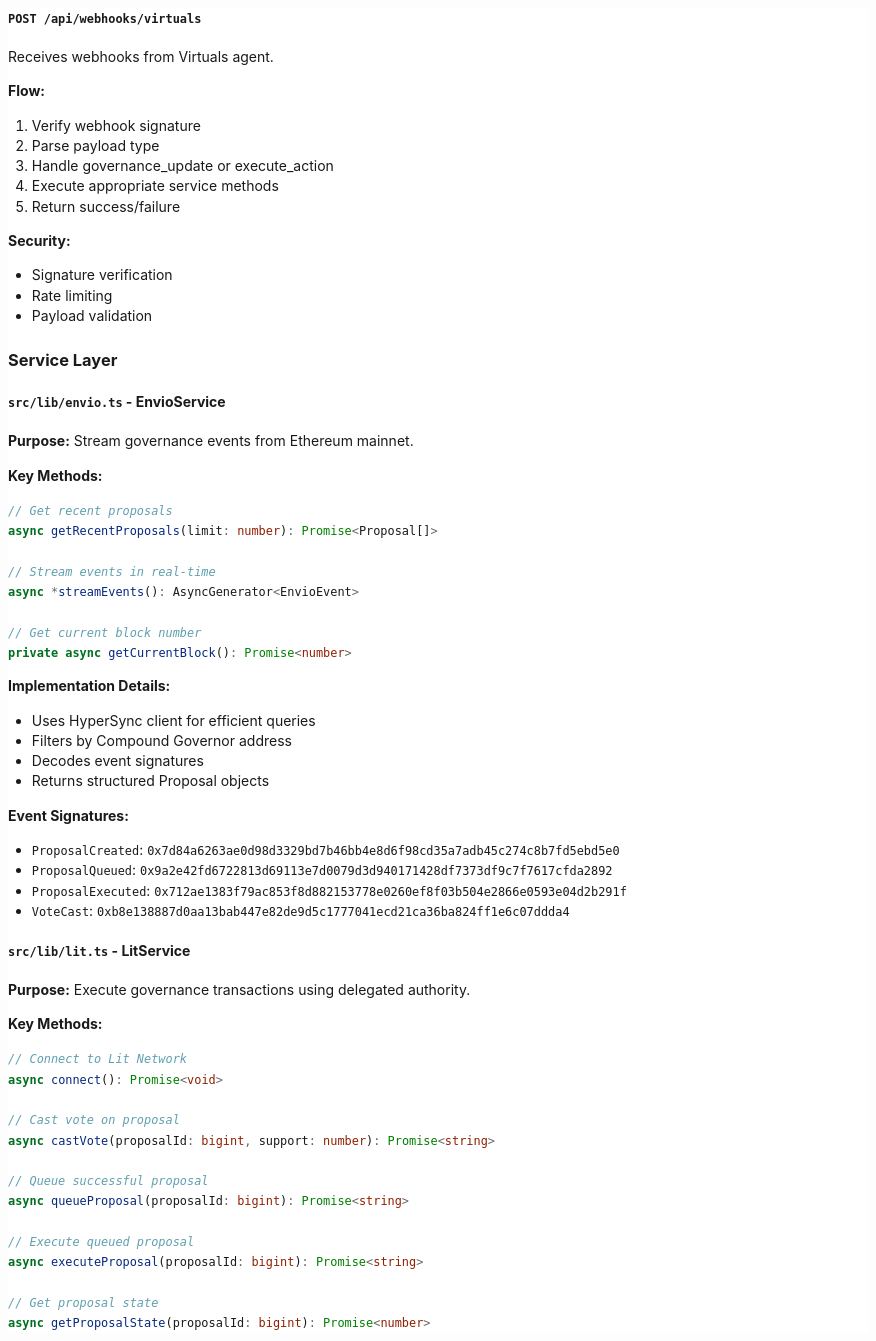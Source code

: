 #### `POST /api/webhooks/virtuals`
Receives webhooks from Virtuals agent.

**Flow:**
1. Verify webhook signature
2. Parse payload type
3. Handle governance_update or execute_action
4. Execute appropriate service methods
5. Return success/failure

**Security:**
- Signature verification
- Rate limiting
- Payload validation

### Service Layer

#### `src/lib/envio.ts` - EnvioService

**Purpose:** Stream governance events from Ethereum mainnet.

**Key Methods:**

```typescript
// Get recent proposals
async getRecentProposals(limit: number): Promise<Proposal[]>

// Stream events in real-time
async *streamEvents(): AsyncGenerator<EnvioEvent>

// Get current block number
private async getCurrentBlock(): Promise<number>
```

**Implementation Details:**
- Uses HyperSync client for efficient queries
- Filters by Compound Governor address
- Decodes event signatures
- Returns structured Proposal objects

**Event Signatures:**
- `ProposalCreated`: `0x7d84a6263ae0d98d3329bd7b46bb4e8d6f98cd35a7adb45c274c8b7fd5ebd5e0`
- `ProposalQueued`: `0x9a2e42fd6722813d69113e7d0079d3d940171428df7373df9c7f7617cfda2892`
- `ProposalExecuted`: `0x712ae1383f79ac853f8d882153778e0260ef8f03b504e2866e0593e04d2b291f`
- `VoteCast`: `0xb8e138887d0aa13bab447e82de9d5c1777041ecd21ca36ba824ff1e6c07ddda4`

#### `src/lib/lit.ts` - LitService

**Purpose:** Execute governance transactions using delegated authority.

**Key Methods:**

```typescript
// Connect to Lit Network
async connect(): Promise<void>

// Cast vote on proposal
async castVote(proposalId: bigint, support: number): Promise<string>

// Queue successful proposal
async queueProposal(proposalId: bigint): Promise<string>

// Execute queued proposal
async executeProposal(proposalId: bigint): Promise<string>

// Get proposal state
async getProposalState(proposalId: bigint): Promise<number>
```
